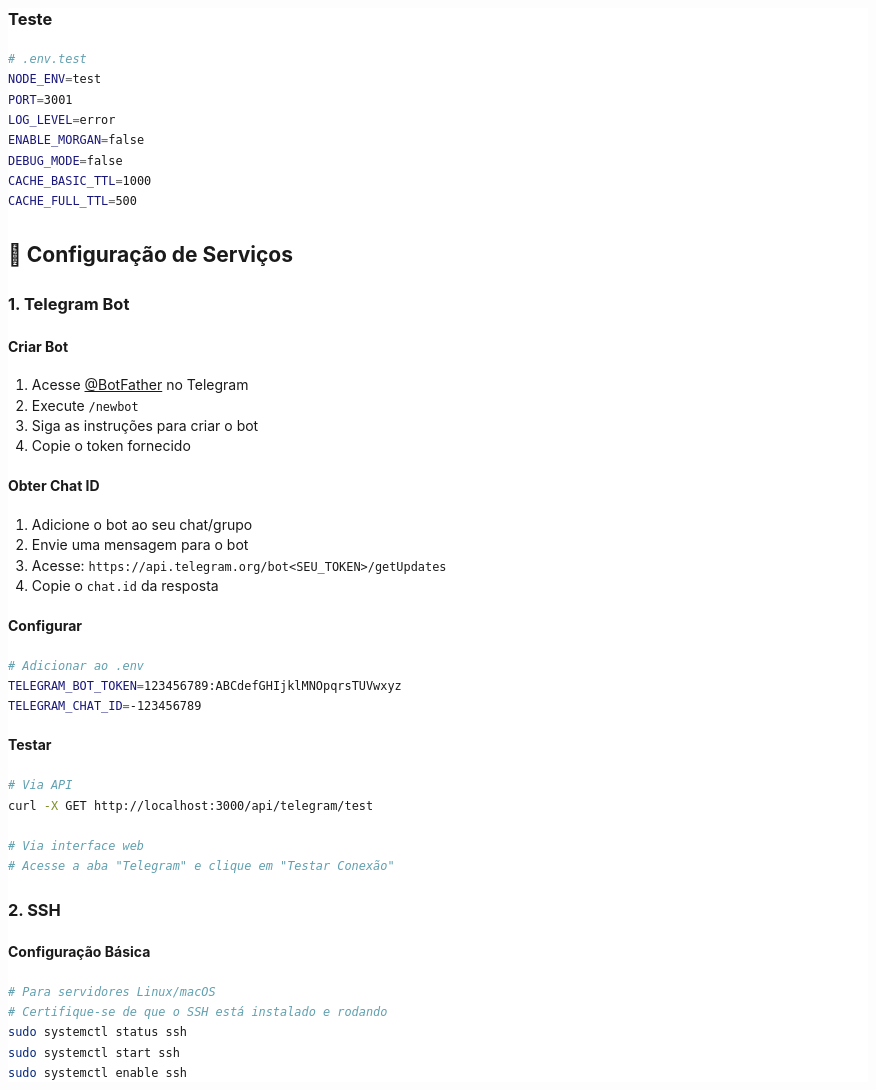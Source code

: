 ### Teste

```bash
# .env.test
NODE_ENV=test
PORT=3001
LOG_LEVEL=error
ENABLE_MORGAN=false
DEBUG_MODE=false
CACHE_BASIC_TTL=1000
CACHE_FULL_TTL=500
```

## 🔧 Configuração de Serviços

### 1. Telegram Bot

#### Criar Bot
1. Acesse [@BotFather](https://t.me/botfather) no Telegram
2. Execute `/newbot`
3. Siga as instruções para criar o bot
4. Copie o token fornecido

#### Obter Chat ID
1. Adicione o bot ao seu chat/grupo
2. Envie uma mensagem para o bot
3. Acesse: `https://api.telegram.org/bot<SEU_TOKEN>/getUpdates`
4. Copie o `chat.id` da resposta

#### Configurar
```bash
# Adicionar ao .env
TELEGRAM_BOT_TOKEN=123456789:ABCdefGHIjklMNOpqrsTUVwxyz
TELEGRAM_CHAT_ID=-123456789
```

#### Testar
```bash
# Via API
curl -X GET http://localhost:3000/api/telegram/test

# Via interface web
# Acesse a aba "Telegram" e clique em "Testar Conexão"
```

### 2. SSH

#### Configuração Básica
```bash
# Para servidores Linux/macOS
# Certifique-se de que o SSH está instalado e rodando
sudo systemctl status ssh
sudo systemctl start ssh
sudo systemctl enable ssh
```
